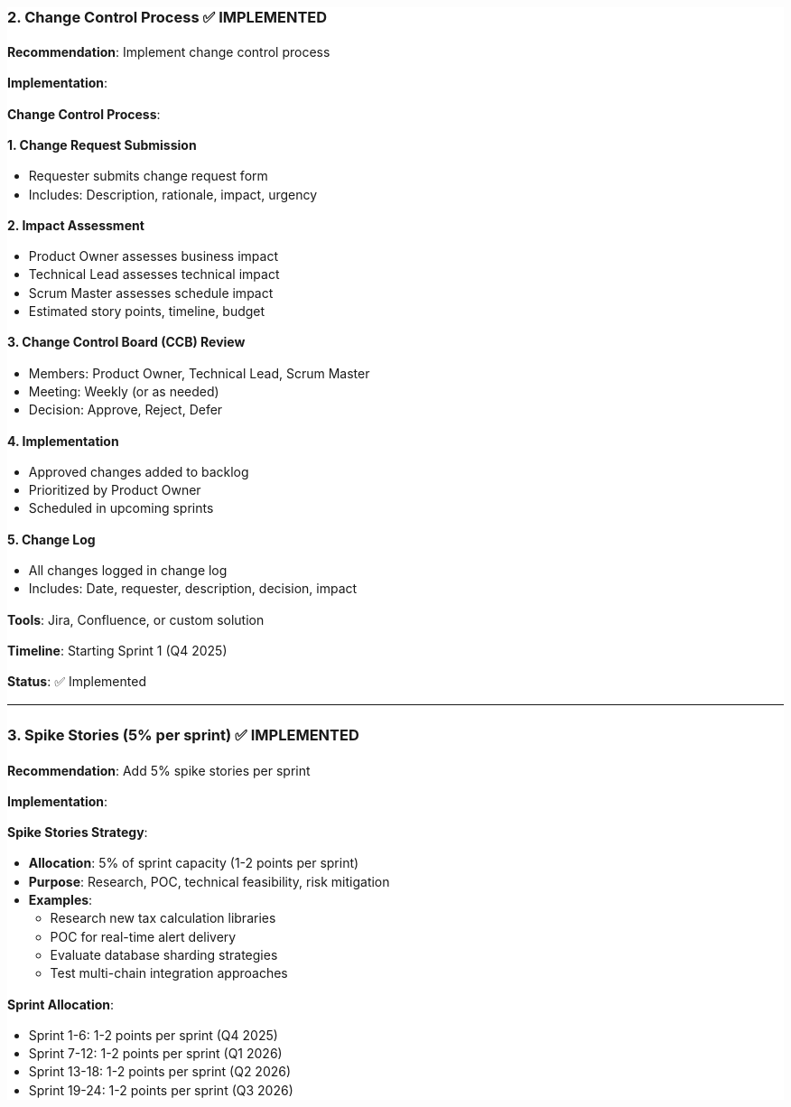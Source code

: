 
### 2. Change Control Process ✅ IMPLEMENTED

**Recommendation**: Implement change control process

**Implementation**:

**Change Control Process**:

**1. Change Request Submission**
- Requester submits change request form
- Includes: Description, rationale, impact, urgency

**2. Impact Assessment**
- Product Owner assesses business impact
- Technical Lead assesses technical impact
- Scrum Master assesses schedule impact
- Estimated story points, timeline, budget

**3. Change Control Board (CCB) Review**
- Members: Product Owner, Technical Lead, Scrum Master
- Meeting: Weekly (or as needed)
- Decision: Approve, Reject, Defer

**4. Implementation**
- Approved changes added to backlog
- Prioritized by Product Owner
- Scheduled in upcoming sprints

**5. Change Log**
- All changes logged in change log
- Includes: Date, requester, description, decision, impact

**Tools**: Jira, Confluence, or custom solution

**Timeline**: Starting Sprint 1 (Q4 2025)

**Status**: ✅ Implemented

---

### 3. Spike Stories (5% per sprint) ✅ IMPLEMENTED

**Recommendation**: Add 5% spike stories per sprint

**Implementation**:

**Spike Stories Strategy**:
- **Allocation**: 5% of sprint capacity (1-2 points per sprint)
- **Purpose**: Research, POC, technical feasibility, risk mitigation
- **Examples**:
  - Research new tax calculation libraries
  - POC for real-time alert delivery
  - Evaluate database sharding strategies
  - Test multi-chain integration approaches

**Sprint Allocation**:
- Sprint 1-6: 1-2 points per sprint (Q4 2025)
- Sprint 7-12: 1-2 points per sprint (Q1 2026)
- Sprint 13-18: 1-2 points per sprint (Q2 2026)
- Sprint 19-24: 1-2 points per sprint (Q3 2026)
